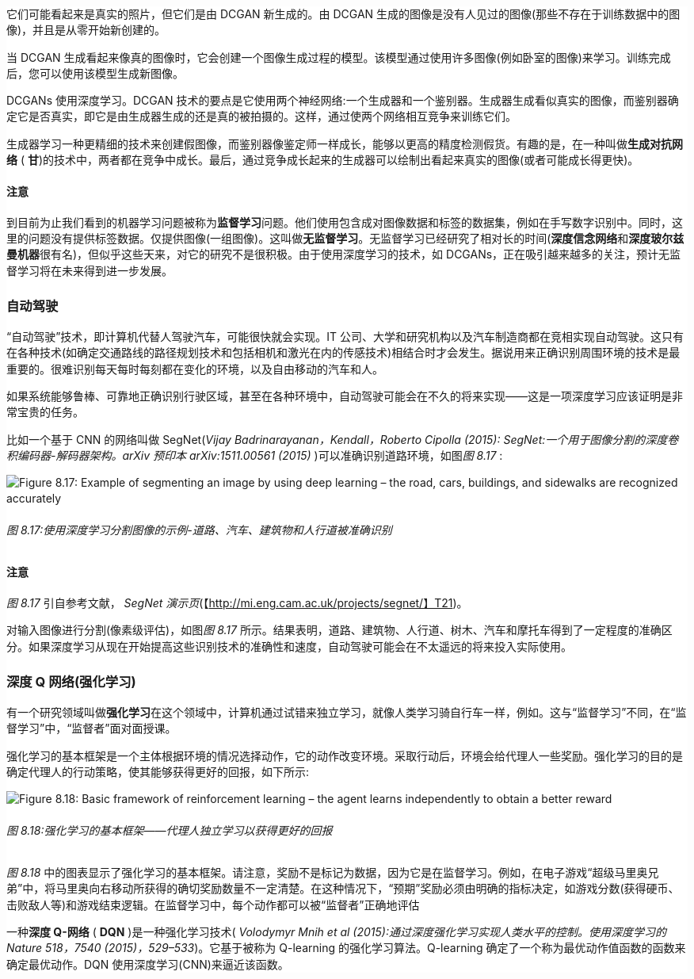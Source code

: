 它们可能看起来是真实的照片，但它们是由 DCGAN 新生成的。由 DCGAN 生成的图像是没有人见过的图像(那些不存在于训练数据中的图像)，并且是从零开始新创建的。

当 DCGAN 生成看起来像真的图像时，它会创建一个图像生成过程的模型。该模型通过使用许多图像(例如卧室的图像)来学习。训练完成后，您可以使用该模型生成新图像。

DCGANs 使用深度学习。DCGAN 技术的要点是它使用两个神经网络:一个生成器和一个鉴别器。生成器生成看似真实的图像，而鉴别器确定它是否真实，即它是由生成器生成的还是真的被拍摄的。这样，通过使两个网络相互竞争来训练它们。

生成器学习一种更精细的技术来创建假图像，而鉴别器像鉴定师一样成长，能够以更高的精度检测假货。有趣的是，在一种叫做**生成对抗网络** ( **甘**)的技术中，两者都在竞争中成长。最后，通过竞争成长起来的生成器可以绘制出看起来真实的图像(或者可能成长得更快)。

#### 注意

到目前为止我们看到的机器学习问题被称为**监督学习**问题。他们使用包含成对图像数据和标签的数据集，例如在手写数字识别中。同时，这里的问题没有提供标签数据。仅提供图像(一组图像)。这叫做**无监督学习**。无监督学习已经研究了相对长的时间(**深度信念网络**和**深度玻尔兹曼机器**很有名)，但似乎这些天来，对它的研究不是很积极。由于使用深度学习的技术，如 DCGANs，正在吸引越来越多的关注，预计无监督学习将在未来得到进一步发展。

### 自动驾驶

“自动驾驶”技术，即计算机代替人驾驶汽车，可能很快就会实现。IT 公司、大学和研究机构以及汽车制造商都在竞相实现自动驾驶。这只有在各种技术(如确定交通路线的路径规划技术和包括相机和激光在内的传感技术)相结合时才会发生。据说用来正确识别周围环境的技术是最重要的。很难识别每天每时每刻都在变化的环境，以及自由移动的汽车和人。

如果系统能够鲁棒、可靠地正确识别行驶区域，甚至在各种环境中，自动驾驶可能会在不久的将来实现——这是一项深度学习应该证明是非常宝贵的任务。

比如一个基于 CNN 的网络叫做 SegNet(*Vijay Badrinarayanan，Kendall，Roberto Cipolla (2015): SegNet:一个用于图像分割的深度卷积编码器-解码器架构。arXiv 预印本 arXiv:1511.00561 (2015)* )可以准确识别道路环境，如图*图 8.17* :

![Figure 8.17: Example of segmenting an image by using deep learning – the road, cars, buildings, and sidewalks are recognized accurately
](img/fig08_17.jpg)

###### 图 8.17:使用深度学习分割图像的示例-道路、汽车、建筑物和人行道被准确识别

#### 注意

*图 8.17* 引自参考文献， *SegNet 演示页*(【http://mi.eng.cam.ac.uk/projects/segnet/】T21)。

对输入图像进行分割(像素级评估)，如图*图 8.17* 所示。结果表明，道路、建筑物、人行道、树木、汽车和摩托车得到了一定程度的准确区分。如果深度学习从现在开始提高这些识别技术的准确性和速度，自动驾驶可能会在不太遥远的将来投入实际使用。

### 深度 Q 网络(强化学习)

有一个研究领域叫做**强化学习**在这个领域中，计算机通过试错来独立学习，就像人类学习骑自行车一样，例如。这与“监督学习”不同，在“监督学习”中，“监督者”面对面授课。

强化学习的基本框架是一个主体根据环境的情况选择动作，它的动作改变环境。采取行动后，环境会给代理人一些奖励。强化学习的目的是确定代理人的行动策略，使其能够获得更好的回报，如下所示:

![Figure 8.18: Basic framework of reinforcement learning – the agent learns independently 
to obtain a better reward
](img/Figure_8.18.jpg)

###### 图 8.18:强化学习的基本框架——代理人独立学习以获得更好的回报

*图 8.18* 中的图表显示了强化学习的基本框架。请注意，奖励不是标记为数据，因为它是在监督学习。例如，在电子游戏“超级马里奥兄弟”中，将马里奥向右移动所获得的确切奖励数量不一定清楚。在这种情况下，“预期”奖励必须由明确的指标决定，如游戏分数(获得硬币、击败敌人等)和游戏结束逻辑。在监督学习中，每个动作都可以被“监督者”正确地评估

一种**深度 Q-网络** ( **DQN** )是一种强化学习技术( *Volodymyr Mnih et al (2015):通过深度强化学习实现人类水平的控制。使用深度学习的 Nature 518，7540 (2015)，529–533*)。它基于被称为 Q-learning 的强化学习算法。Q-learning 确定了一个称为最优动作值函数的函数来确定最优动作。DQN 使用深度学习(CNN)来逼近该函数。
